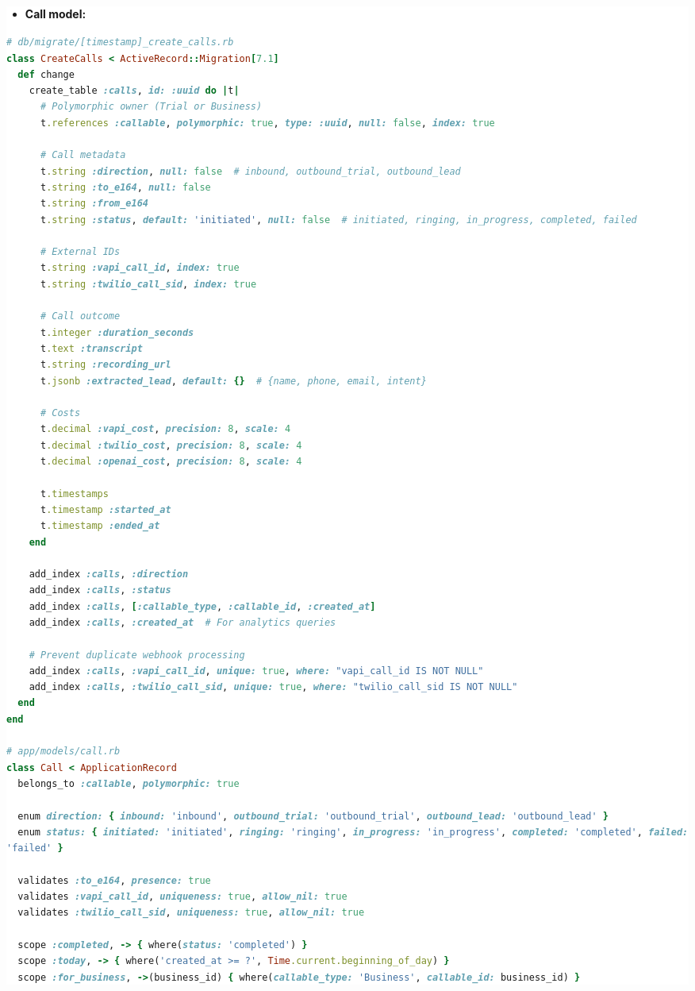 - **Call model:**
```ruby
# db/migrate/[timestamp]_create_calls.rb
class CreateCalls < ActiveRecord::Migration[7.1]
  def change
    create_table :calls, id: :uuid do |t|
      # Polymorphic owner (Trial or Business)
      t.references :callable, polymorphic: true, type: :uuid, null: false, index: true
      
      # Call metadata
      t.string :direction, null: false  # inbound, outbound_trial, outbound_lead
      t.string :to_e164, null: false
      t.string :from_e164
      t.string :status, default: 'initiated', null: false  # initiated, ringing, in_progress, completed, failed
      
      # External IDs
      t.string :vapi_call_id, index: true
      t.string :twilio_call_sid, index: true
      
      # Call outcome
      t.integer :duration_seconds
      t.text :transcript
      t.string :recording_url
      t.jsonb :extracted_lead, default: {}  # {name, phone, email, intent}
      
      # Costs
      t.decimal :vapi_cost, precision: 8, scale: 4
      t.decimal :twilio_cost, precision: 8, scale: 4
      t.decimal :openai_cost, precision: 8, scale: 4
      
      t.timestamps
      t.timestamp :started_at
      t.timestamp :ended_at
    end
    
    add_index :calls, :direction
    add_index :calls, :status
    add_index :calls, [:callable_type, :callable_id, :created_at]
    add_index :calls, :created_at  # For analytics queries
    
    # Prevent duplicate webhook processing
    add_index :calls, :vapi_call_id, unique: true, where: "vapi_call_id IS NOT NULL"
    add_index :calls, :twilio_call_sid, unique: true, where: "twilio_call_sid IS NOT NULL"
  end
end

# app/models/call.rb
class Call < ApplicationRecord
  belongs_to :callable, polymorphic: true
  
  enum direction: { inbound: 'inbound', outbound_trial: 'outbound_trial', outbound_lead: 'outbound_lead' }
  enum status: { initiated: 'initiated', ringing: 'ringing', in_progress: 'in_progress', completed: 'completed', failed: 'failed' }
  
  validates :to_e164, presence: true
  validates :vapi_call_id, uniqueness: true, allow_nil: true
  validates :twilio_call_sid, uniqueness: true, allow_nil: true
  
  scope :completed, -> { where(status: 'completed') }
  scope :today, -> { where('created_at >= ?', Time.current.beginning_of_day) }
  scope :for_business, ->(business_id) { where(callable_type: 'Business', callable_id: business_id) }
```